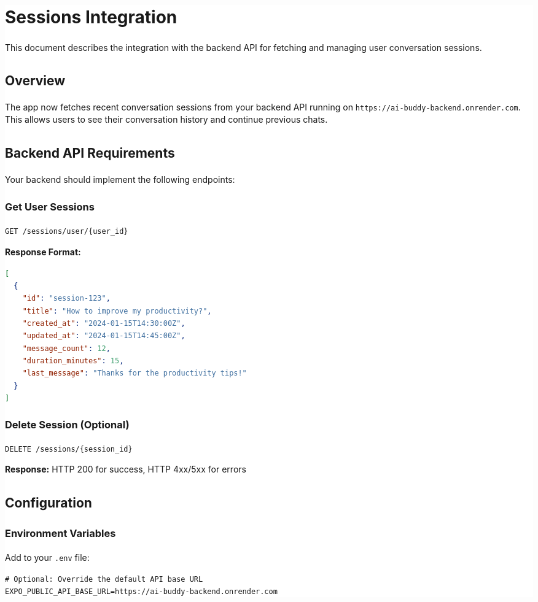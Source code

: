 # Sessions Integration

This document describes the integration with the backend API for fetching and managing user conversation sessions.

## Overview

The app now fetches recent conversation sessions from your backend API running on `https://ai-buddy-backend.onrender.com`. This allows users to see their conversation history and continue previous chats.

## Backend API Requirements

Your backend should implement the following endpoints:

### Get User Sessions

```
GET /sessions/user/{user_id}
```

**Response Format:**

```json
[
  {
    "id": "session-123",
    "title": "How to improve my productivity?",
    "created_at": "2024-01-15T14:30:00Z",
    "updated_at": "2024-01-15T14:45:00Z",
    "message_count": 12,
    "duration_minutes": 15,
    "last_message": "Thanks for the productivity tips!"
  }
]
```

### Delete Session (Optional)

```
DELETE /sessions/{session_id}
```

**Response:** HTTP 200 for success, HTTP 4xx/5xx for errors

## Configuration

### Environment Variables

Add to your `.env` file:

```env
# Optional: Override the default API base URL
EXPO_PUBLIC_API_BASE_URL=https://ai-buddy-backend.onrender.com
```
